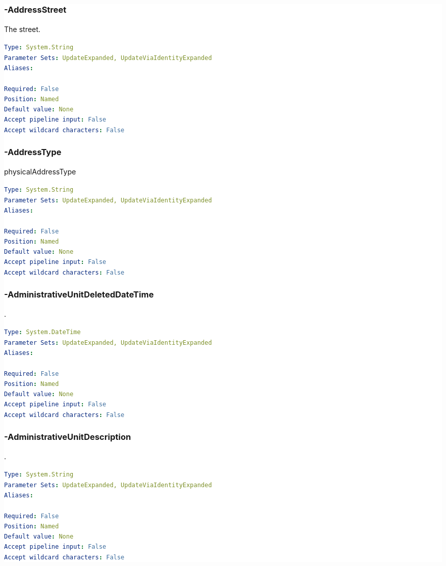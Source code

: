 ### -AddressStreet
The street.

```yaml
Type: System.String
Parameter Sets: UpdateExpanded, UpdateViaIdentityExpanded
Aliases:

Required: False
Position: Named
Default value: None
Accept pipeline input: False
Accept wildcard characters: False
```

### -AddressType
physicalAddressType

```yaml
Type: System.String
Parameter Sets: UpdateExpanded, UpdateViaIdentityExpanded
Aliases:

Required: False
Position: Named
Default value: None
Accept pipeline input: False
Accept wildcard characters: False
```

### -AdministrativeUnitDeletedDateTime
.

```yaml
Type: System.DateTime
Parameter Sets: UpdateExpanded, UpdateViaIdentityExpanded
Aliases:

Required: False
Position: Named
Default value: None
Accept pipeline input: False
Accept wildcard characters: False
```

### -AdministrativeUnitDescription
.

```yaml
Type: System.String
Parameter Sets: UpdateExpanded, UpdateViaIdentityExpanded
Aliases:

Required: False
Position: Named
Default value: None
Accept pipeline input: False
Accept wildcard characters: False
```
